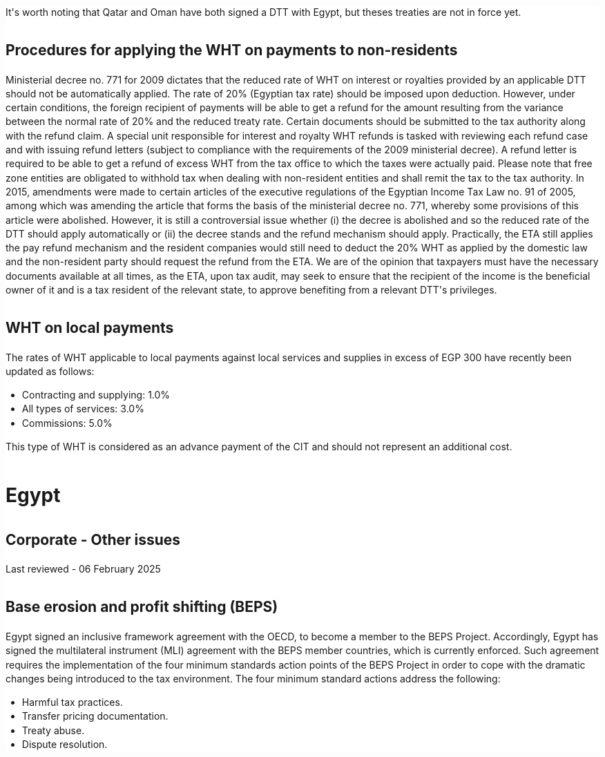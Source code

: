 
It's worth noting that Qatar and Oman have both signed a DTT with Egypt, but theses treaties are not in force yet.
## Procedures for applying the WHT on payments to non-residents
Ministerial decree no. 771 for 2009 dictates that the reduced rate of WHT on interest or royalties provided by an applicable DTT should not be automatically applied. The rate of 20% (Egyptian tax rate) should be imposed upon deduction. However, under certain conditions, the foreign recipient of payments will be able to get a refund for the amount resulting from the variance between the normal rate of 20% and the reduced treaty rate.
Certain documents should be submitted to the tax authority along with the refund claim.
A special unit responsible for interest and royalty WHT refunds is tasked with reviewing each refund case and with issuing refund letters (subject to compliance with the requirements of the 2009 ministerial decree). A refund letter is required to be able to get a refund of excess WHT from the tax office to which the taxes were actually paid.
Please note that free zone entities are obligated to withhold tax when dealing with non-resident entities and shall remit the tax to the tax authority.
In 2015, amendments were made to certain articles of the executive regulations of the Egyptian Income Tax Law no. 91 of 2005, among which was amending the article that forms the basis of the ministerial decree no. 771, whereby some provisions of this article were abolished.
However, it is still a controversial issue whether (i) the decree is abolished and so the reduced rate of the DTT should apply automatically or (ii) the decree stands and the refund mechanism should apply. Practically, the ETA still applies the pay refund mechanism and the resident companies would still need to deduct the 20% WHT as applied by the domestic law and the non-resident party should request the refund from the ETA.
We are of the opinion that taxpayers must have the necessary documents available at all times, as the ETA, upon tax audit, may seek to ensure that the recipient of the income is the beneficial owner of it and is a tax resident of the relevant state, to approve benefiting from a relevant DTT's privileges.
## WHT on local payments
The rates of WHT applicable to local payments against local services and supplies in excess of EGP 300 have recently been updated as follows:
  * Contracting and supplying: 1.0%
  * All types of services: 3.0%
  * Commissions: 5.0%


This type of WHT is considered as an advance payment of the CIT and should not represent an additional cost.


# Egypt
## Corporate - Other issues
Last reviewed - 06 February 2025
## Base erosion and profit shifting (BEPS)
Egypt signed an inclusive framework agreement with the OECD, to become a member to the BEPS Project. Accordingly, Egypt has signed the multilateral instrument (MLI) agreement with the BEPS member countries, which is currently enforced. Such agreement requires the implementation of the four minimum standards action points of the BEPS Project in order to cope with the dramatic changes being introduced to the tax environment. The four minimum standard actions address the following:
  * Harmful tax practices.
  * Transfer pricing documentation.
  * Treaty abuse.
  * Dispute resolution.
